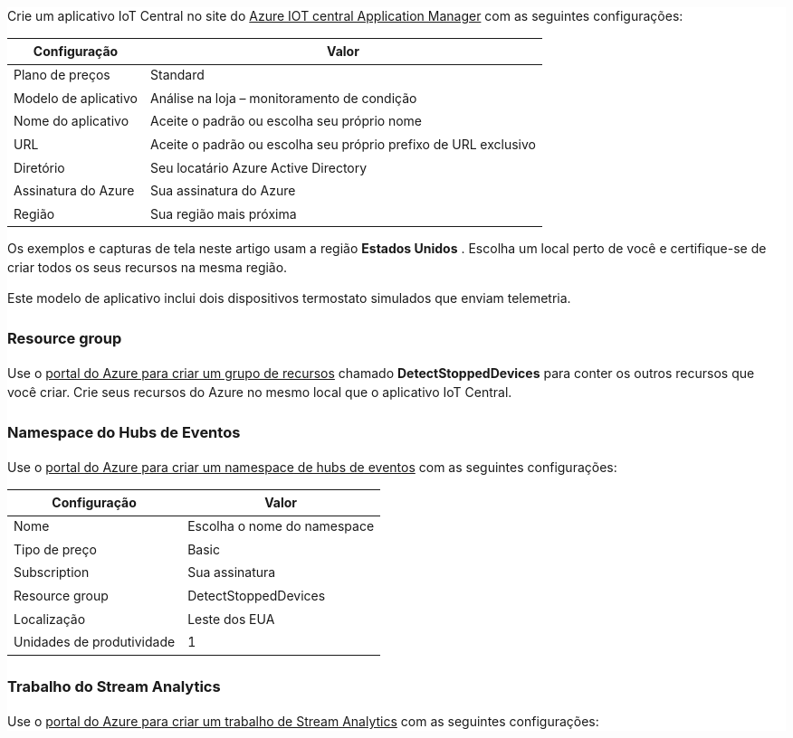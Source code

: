 Crie um aplicativo IoT Central no site do [Azure IOT central Application Manager](https://aka.ms/iotcentral) com as seguintes configurações:

| Configuração | Valor |
| ------- | ----- |
| Plano de preços | Standard |
| Modelo de aplicativo | Análise na loja – monitoramento de condição |
| Nome do aplicativo | Aceite o padrão ou escolha seu próprio nome |
| URL | Aceite o padrão ou escolha seu próprio prefixo de URL exclusivo |
| Diretório | Seu locatário Azure Active Directory |
| Assinatura do Azure | Sua assinatura do Azure |
| Região | Sua região mais próxima |

Os exemplos e capturas de tela neste artigo usam a região **Estados Unidos** . Escolha um local perto de você e certifique-se de criar todos os seus recursos na mesma região.

Este modelo de aplicativo inclui dois dispositivos termostato simulados que enviam telemetria.

### <a name="resource-group"></a>Resource group

Use o [portal do Azure para criar um grupo de recursos](https://portal.azure.com/#create/Microsoft.ResourceGroup) chamado **DetectStoppedDevices** para conter os outros recursos que você criar. Crie seus recursos do Azure no mesmo local que o aplicativo IoT Central.

### <a name="event-hubs-namespace"></a>Namespace do Hubs de Eventos

Use o [portal do Azure para criar um namespace de hubs de eventos](https://portal.azure.com/#create/Microsoft.EventHub) com as seguintes configurações:

| Configuração | Valor |
| ------- | ----- |
| Nome    | Escolha o nome do namespace |
| Tipo de preço | Basic |
| Subscription | Sua assinatura |
| Resource group | DetectStoppedDevices |
| Localização | Leste dos EUA |
| Unidades de produtividade | 1 |

### <a name="stream-analytics-job"></a>Trabalho do Stream Analytics

Use o [portal do Azure para criar um trabalho de Stream Analytics](https://portal.azure.com/#create/Microsoft.StreamAnalyticsJob)  com as seguintes configurações:
